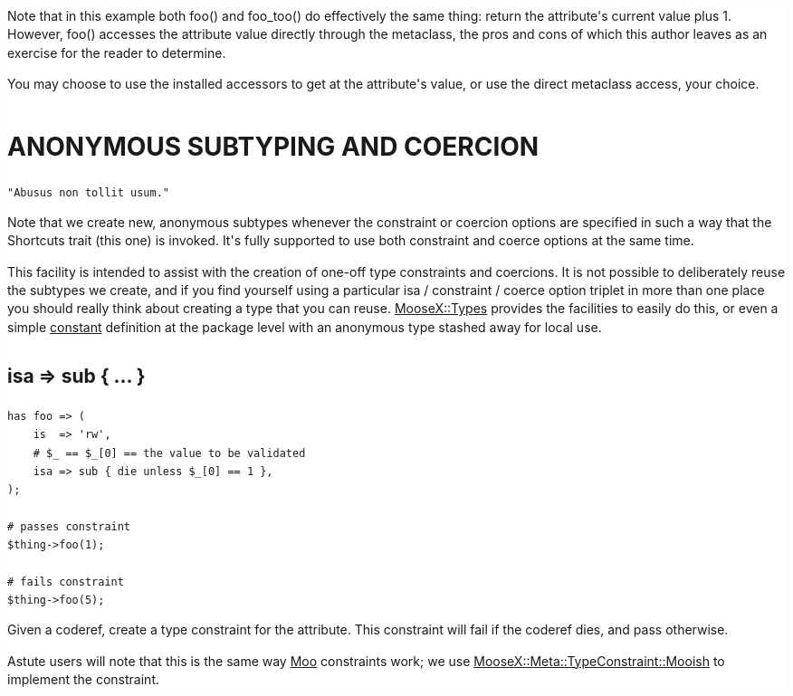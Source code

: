 Note that in this example both foo() and foo\_too() do effectively the same
thing: return the attribute's current value plus 1.  However, foo() accesses
the attribute value directly through the metaclass, the pros and cons of
which this author leaves as an exercise for the reader to determine.

You may choose to use the installed accessors to get at the attribute's value,
or use the direct metaclass access, your choice.

# ANONYMOUS SUBTYPING AND COERCION

    "Abusus non tollit usum."

Note that we create new, anonymous subtypes whenever the constraint or
coercion options are specified in such a way that the Shortcuts trait (this
one) is invoked.  It's fully supported to use both constraint and coerce
options at the same time.

This facility is intended to assist with the creation of one-off type
constraints and coercions.  It is not possible to deliberately reuse the
subtypes we create, and if you find yourself using a particular isa /
constraint / coerce option triplet in more than one place you should really
think about creating a type that you can reuse.  [MooseX::Types](https://metacpan.org/pod/MooseX::Types) provides
the facilities to easily do this, or even a simple [constant](https://metacpan.org/pod/constant) definition at
the package level with an anonymous type stashed away for local use.

## isa => sub { ... }

    has foo => (
        is  => 'rw',
        # $_ == $_[0] == the value to be validated
        isa => sub { die unless $_[0] == 1 },
    );

    # passes constraint
    $thing->foo(1);

    # fails constraint
    $thing->foo(5);

Given a coderef, create a type constraint for the attribute.  This constraint
will fail if the coderef dies, and pass otherwise.

Astute users will note that this is the same way [Moo](https://metacpan.org/pod/Moo) constraints work; we
use [MooseX::Meta::TypeConstraint::Mooish](https://metacpan.org/pod/MooseX::Meta::TypeConstraint::Mooish) to implement the constraint.
